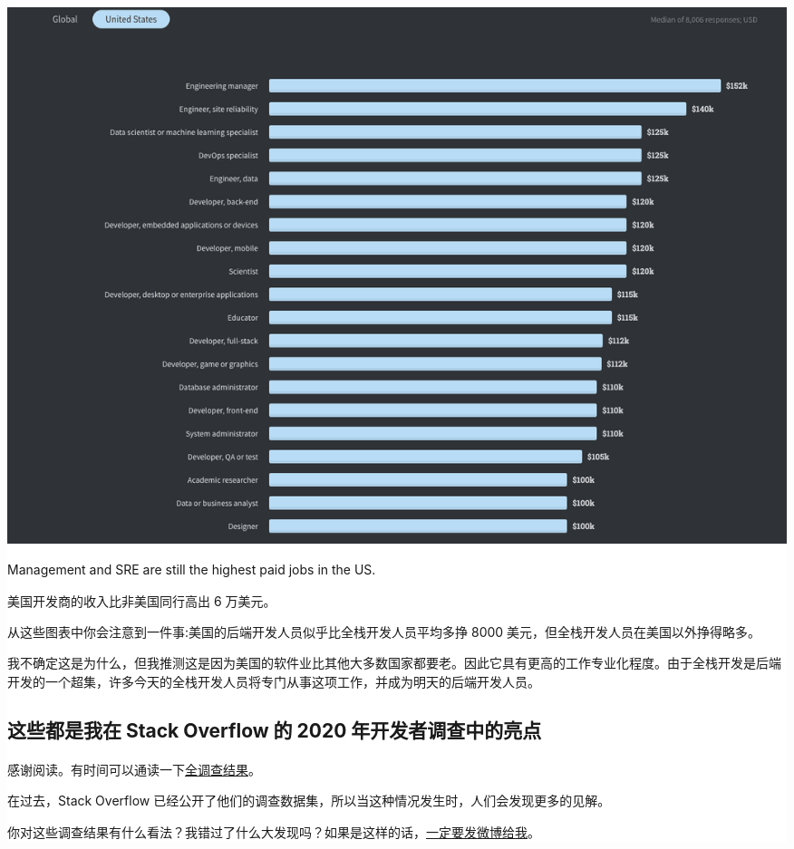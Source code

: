 ![Stack_Overflow_Developer_Survey_2020-21](img/2ef5af40f5eb49a5792bb68ec27bea7d.png)

Management and SRE are still the highest paid jobs in the US.

美国开发商的收入比非美国同行高出 6 万美元。

从这些图表中你会注意到一件事:美国的后端开发人员似乎比全栈开发人员平均多挣 8000 美元，但全栈开发人员在美国以外挣得略多。

我不确定这是为什么，但我推测这是因为美国的软件业比其他大多数国家都要老。因此它具有更高的工作专业化程度。由于全栈开发是后端开发的一个超集，许多今天的全栈开发人员将专门从事这项工作，并成为明天的后端开发人员。

## 这些都是我在 Stack Overflow 的 2020 年开发者调查中的亮点

感谢阅读。有时间可以通读一下[全调查结果](https://insights.stackoverflow.com/survey/2020)。

在过去，Stack Overflow 已经公开了他们的调查数据集，所以当这种情况发生时，人们会发现更多的见解。

你对这些调查结果有什么看法？我错过了什么大发现吗？如果是这样的话，[一定要发微博给我](https://twitter.com/intent/tweet?text=Thank%20you%20@ossia%20for%20writing%20this%20helpful%20article%2e%0A%0AThe%202020%20Stack%20Overflow%20Developer%20Survey%20%E2%80%93%2065%2C000%20Devs%20Share%20Their%20Salaries%2C%20Top%20Programming%20Languages%2C%20and%20More%0A%0Ahttps%3A%2F%2Fwww.freecodecamp.org%2Fnews%2Fstack-overflow-developer-survey-2020-programming-language-framework-salary-data%2F)。